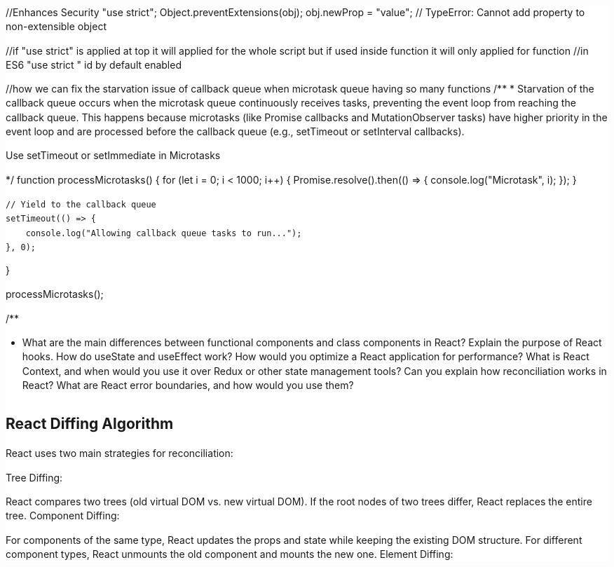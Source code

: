 //Enhances Security
"use strict";
Object.preventExtensions(obj);
obj.newProp = "value"; // TypeError: Cannot add property to non-extensible object

//if "use strict" is applied at top it will applied for the whole script but if used inside function it will only applied for function
//in ES6 "use strict " id by default enabled

//how we can fix the starvation issue of callback queue when microtask queue having so many functions
/**
 * 
Starvation of the callback queue occurs when the microtask queue continuously receives tasks, preventing the event loop from reaching the callback queue. This happens because microtasks (like Promise callbacks and MutationObserver tasks) have higher priority in the event loop and 
are processed before the callback queue (e.g., setTimeout or setInterval callbacks).

Use setTimeout or setImmediate in Microtasks

 */
function processMicrotasks() {
    for (let i = 0; i < 1000; i++) {
        Promise.resolve().then(() => {
            console.log("Microtask", i);
        });
    }

    // Yield to the callback queue
    setTimeout(() => {
        console.log("Allowing callback queue tasks to run...");
    }, 0);
}

processMicrotasks();


/**
 * What are the main differences between functional components and class components in React?
Explain the purpose of React hooks. How do useState and useEffect work?
How would you optimize a React application for performance?
What is React Context, and when would you use it over Redux or other state management tools?
Can you explain how reconciliation works in React?
What are React error boundaries, and how would you use them?


## React Diffing Algorithm
React uses two main strategies for reconciliation:

Tree Diffing:

React compares two trees (old virtual DOM vs. new virtual DOM).
If the root nodes of two trees differ, React replaces the entire tree.
Component Diffing:

For components of the same type, React updates the props and state while keeping the existing DOM structure.
For different component types, React unmounts the old component and mounts the new one.
Element Diffing:
